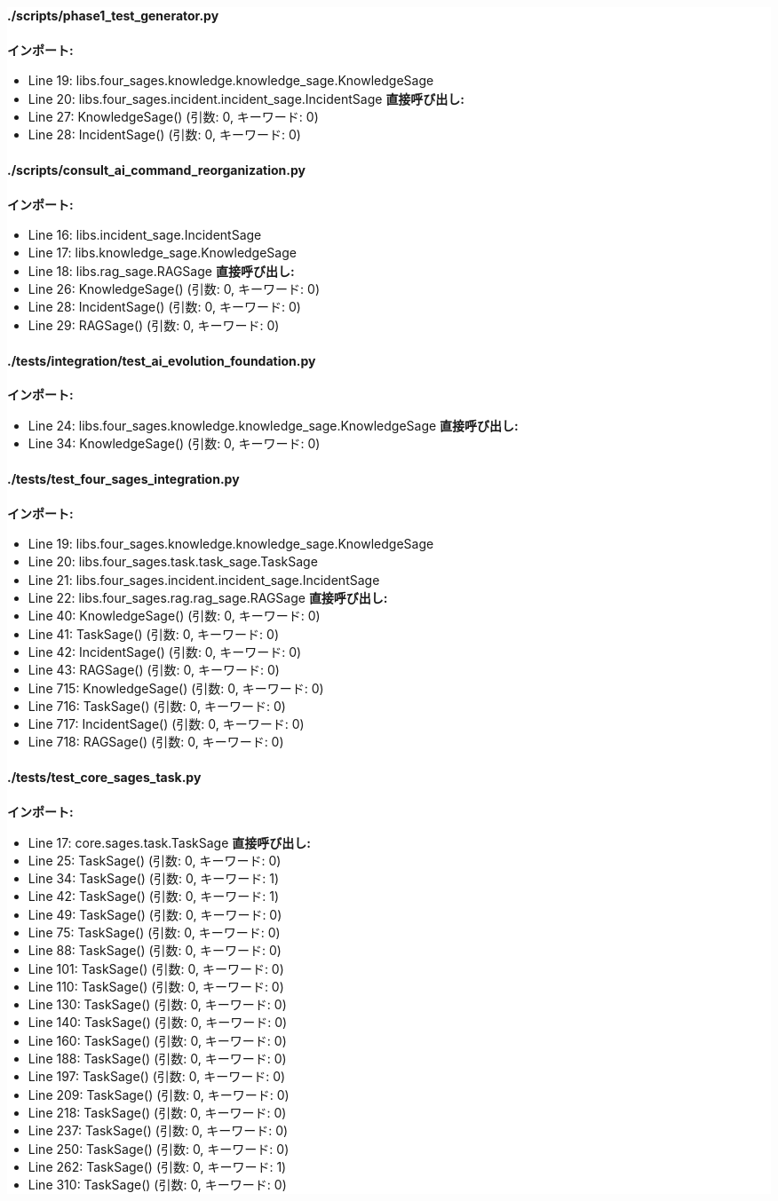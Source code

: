 #### ./scripts/phase1_test_generator.py
**インポート:**
- Line 19: libs.four_sages.knowledge.knowledge_sage.KnowledgeSage
- Line 20: libs.four_sages.incident.incident_sage.IncidentSage
**直接呼び出し:**
- Line 27: KnowledgeSage() (引数: 0, キーワード: 0)
- Line 28: IncidentSage() (引数: 0, キーワード: 0)

#### ./scripts/consult_ai_command_reorganization.py
**インポート:**
- Line 16: libs.incident_sage.IncidentSage
- Line 17: libs.knowledge_sage.KnowledgeSage
- Line 18: libs.rag_sage.RAGSage
**直接呼び出し:**
- Line 26: KnowledgeSage() (引数: 0, キーワード: 0)
- Line 28: IncidentSage() (引数: 0, キーワード: 0)
- Line 29: RAGSage() (引数: 0, キーワード: 0)

#### ./tests/integration/test_ai_evolution_foundation.py
**インポート:**
- Line 24: libs.four_sages.knowledge.knowledge_sage.KnowledgeSage
**直接呼び出し:**
- Line 34: KnowledgeSage() (引数: 0, キーワード: 0)

#### ./tests/test_four_sages_integration.py
**インポート:**
- Line 19: libs.four_sages.knowledge.knowledge_sage.KnowledgeSage
- Line 20: libs.four_sages.task.task_sage.TaskSage
- Line 21: libs.four_sages.incident.incident_sage.IncidentSage
- Line 22: libs.four_sages.rag.rag_sage.RAGSage
**直接呼び出し:**
- Line 40: KnowledgeSage() (引数: 0, キーワード: 0)
- Line 41: TaskSage() (引数: 0, キーワード: 0)
- Line 42: IncidentSage() (引数: 0, キーワード: 0)
- Line 43: RAGSage() (引数: 0, キーワード: 0)
- Line 715: KnowledgeSage() (引数: 0, キーワード: 0)
- Line 716: TaskSage() (引数: 0, キーワード: 0)
- Line 717: IncidentSage() (引数: 0, キーワード: 0)
- Line 718: RAGSage() (引数: 0, キーワード: 0)

#### ./tests/test_core_sages_task.py
**インポート:**
- Line 17: core.sages.task.TaskSage
**直接呼び出し:**
- Line 25: TaskSage() (引数: 0, キーワード: 0)
- Line 34: TaskSage() (引数: 0, キーワード: 1)
- Line 42: TaskSage() (引数: 0, キーワード: 1)
- Line 49: TaskSage() (引数: 0, キーワード: 0)
- Line 75: TaskSage() (引数: 0, キーワード: 0)
- Line 88: TaskSage() (引数: 0, キーワード: 0)
- Line 101: TaskSage() (引数: 0, キーワード: 0)
- Line 110: TaskSage() (引数: 0, キーワード: 0)
- Line 130: TaskSage() (引数: 0, キーワード: 0)
- Line 140: TaskSage() (引数: 0, キーワード: 0)
- Line 160: TaskSage() (引数: 0, キーワード: 0)
- Line 188: TaskSage() (引数: 0, キーワード: 0)
- Line 197: TaskSage() (引数: 0, キーワード: 0)
- Line 209: TaskSage() (引数: 0, キーワード: 0)
- Line 218: TaskSage() (引数: 0, キーワード: 0)
- Line 237: TaskSage() (引数: 0, キーワード: 0)
- Line 250: TaskSage() (引数: 0, キーワード: 0)
- Line 262: TaskSage() (引数: 0, キーワード: 1)
- Line 310: TaskSage() (引数: 0, キーワード: 0)
